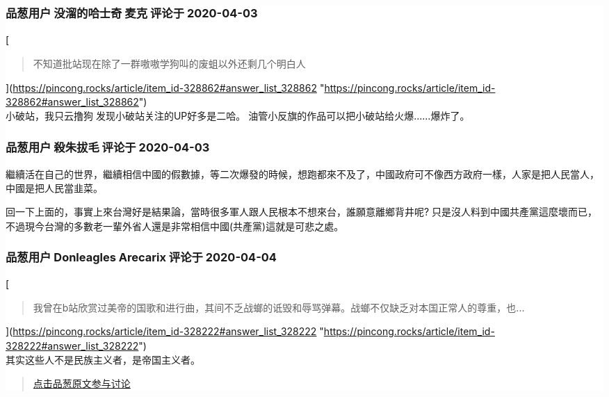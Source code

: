 

            
### 品葱用户 **没溜的哈士奇 麦克** 评论于 2020-04-03
        
[

> 不知道批站现在除了一群嗷嗷学狗叫的废蛆以外还剩几个明白人

](https://pincong.rocks/article/item_id-328862#answer_list_328862 "https://pincong.rocks/article/item_id-328862#answer_list_328862")  
小破站，我只云撸狗 发现小破站关注的UP好多是二哈。 油管小反旗的作品可以把小破站给火爆……爆炸了。
        


            
### 品葱用户 **殺朱拔毛** 评论于 2020-04-03
        
繼續活在自己的世界，繼續相信中國的假數據，等二次爆發的時候，想跑都來不及了，中國政府可不像西方政府一樣，人家是把人民當人，中國是把人民當韭菜。  
  
回一下上面的，事實上來台灣好是結果論，當時很多軍人跟人民根本不想來台，誰願意離鄉背井呢? 只是沒人料到中國共產黨這麼壞而已，不過現今台灣的多數老一輩外省人還是非常相信中國(共產黨)這就是可悲之處。
        


            
### 品葱用户 **Donleagles Arecarix** 评论于 2020-04-04
        
[

> 我曾在b站欣赏过美帝的国歌和进行曲，其间不乏战螂的诋毁和辱骂弹幕。战螂不仅缺乏对本国正常人的尊重，也...

](https://pincong.rocks/article/item_id-328222#answer_list_328222 "https://pincong.rocks/article/item_id-328222#answer_list_328222")  
其实这些人不是民族主义者，是帝国主义者。
        






> [点击品葱原文参与讨论](https://pincong.rocks/article/17141)

